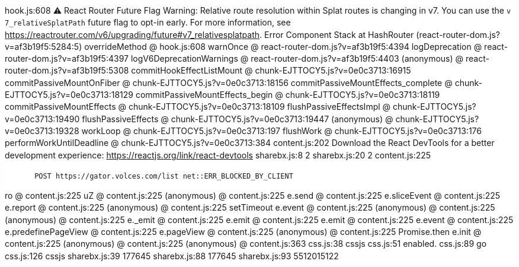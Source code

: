 hook.js:608 ⚠️ React Router Future Flag Warning: Relative route resolution within Splat routes is changing in v7. You can use the `v7_relativeSplatPath` future flag to opt-in early. For more information, see https://reactrouter.com/v6/upgrading/future#v7_relativesplatpath. Error Component Stack
    at HashRouter (react-router-dom.js?v=af3b19f5:5284:5)
overrideMethod @ hook.js:608
warnOnce @ react-router-dom.js?v=af3b19f5:4394
logDeprecation @ react-router-dom.js?v=af3b19f5:4397
logV6DeprecationWarnings @ react-router-dom.js?v=af3b19f5:4403
(anonymous) @ react-router-dom.js?v=af3b19f5:5308
commitHookEffectListMount @ chunk-EJTTOCY5.js?v=0e0c3713:16915
commitPassiveMountOnFiber @ chunk-EJTTOCY5.js?v=0e0c3713:18156
commitPassiveMountEffects_complete @ chunk-EJTTOCY5.js?v=0e0c3713:18129
commitPassiveMountEffects_begin @ chunk-EJTTOCY5.js?v=0e0c3713:18119
commitPassiveMountEffects @ chunk-EJTTOCY5.js?v=0e0c3713:18109
flushPassiveEffectsImpl @ chunk-EJTTOCY5.js?v=0e0c3713:19490
flushPassiveEffects @ chunk-EJTTOCY5.js?v=0e0c3713:19447
(anonymous) @ chunk-EJTTOCY5.js?v=0e0c3713:19328
workLoop @ chunk-EJTTOCY5.js?v=0e0c3713:197
flushWork @ chunk-EJTTOCY5.js?v=0e0c3713:176
performWorkUntilDeadline @ chunk-EJTTOCY5.js?v=0e0c3713:384
content.js:202 Download the React DevTools for a better development experience: https://reactjs.org/link/react-devtools
sharebx.js:8 2
sharebx.js:20 2
content.js:225 
            
            
           POST https://gator.volces.com/list net::ERR_BLOCKED_BY_CLIENT
ro @ content.js:225
uZ @ content.js:225
(anonymous) @ content.js:225
e.send @ content.js:225
e.sliceEvent @ content.js:225
e.report @ content.js:225
(anonymous) @ content.js:225
setTimeout
e.event @ content.js:225
(anonymous) @ content.js:225
(anonymous) @ content.js:225
e._emit @ content.js:225
e.emit @ content.js:225
e.emit @ content.js:225
e.event @ content.js:225
e.predefinePageView @ content.js:225
e.pageView @ content.js:225
(anonymous) @ content.js:225
Promise.then
e.init @ content.js:225
(anonymous) @ content.js:225
(anonymous) @ content.js:363
css.js:38 cssjs
css.js:51 enabled.
css.js:89 go
css.js:126 cssjs
sharebx.js:39 177645
sharebx.js:88 177645
sharebx.js:93 5512015122
